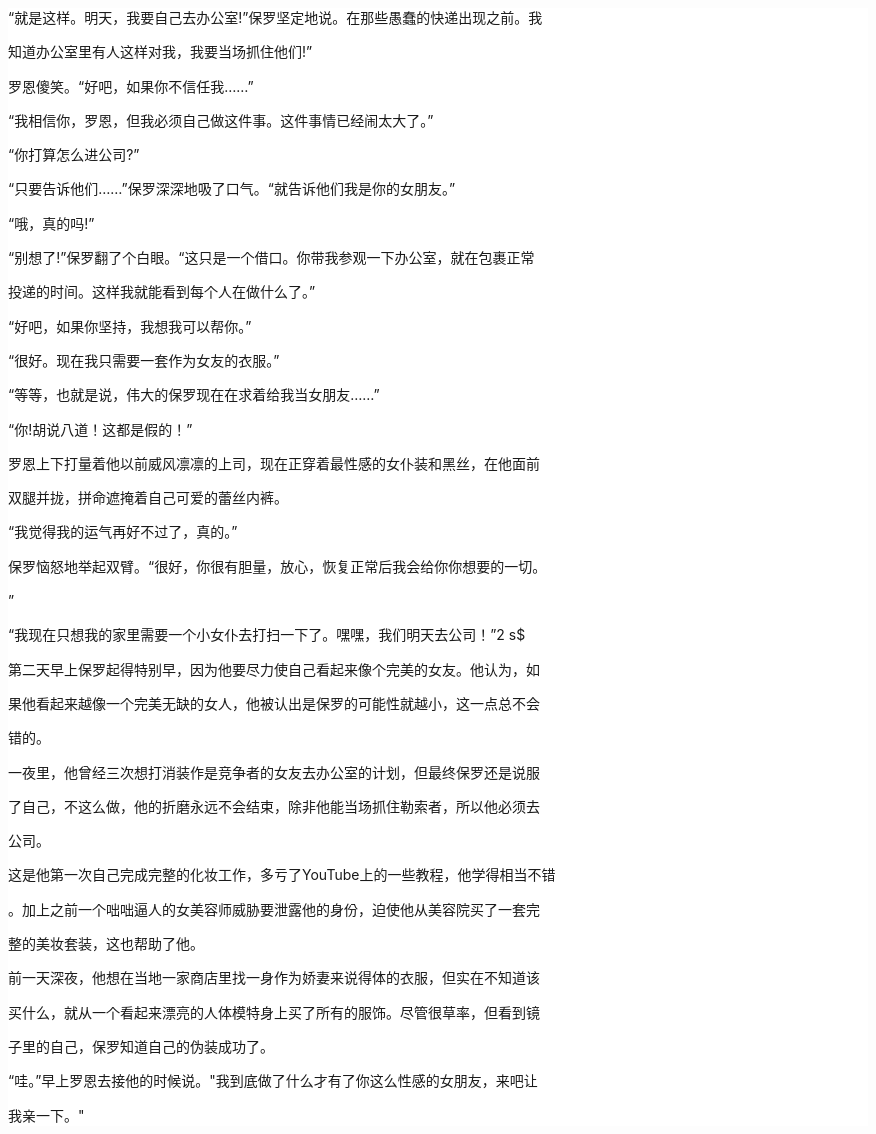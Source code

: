 “就是这样。明天，我要自己去办公室!”保罗坚定地说。在那些愚蠢的快递出现之前。我

知道办公室里有人这样对我，我要当场抓住他们!”

罗恩傻笑。“好吧，如果你不信任我……”

“我相信你，罗恩，但我必须自己做这件事。这件事情已经闹太大了。”

“你打算怎么进公司?”

“只要告诉他们……”保罗深深地吸了口气。“就告诉他们我是你的女朋友。”

“哦，真的吗!”

“别想了!”保罗翻了个白眼。“这只是一个借口。你带我参观一下办公室，就在包裹正常

投递的时间。这样我就能看到每个人在做什么了。”

“好吧，如果你坚持，我想我可以帮你。”

“很好。现在我只需要一套作为女友的衣服。”

“等等，也就是说，伟大的保罗现在在求着给我当女朋友……”

“你!胡说八道！这都是假的！”

罗恩上下打量着他以前威风凛凛的上司，现在正穿着最性感的女仆装和黑丝，在他面前

双腿并拢，拼命遮掩着自己可爱的蕾丝内裤。

“我觉得我的运气再好不过了，真的。”

保罗恼怒地举起双臂。“很好，你很有胆量，放心，恢复正常后我会给你你想要的一切。

”

“我现在只想我的家里需要一个小女仆去打扫一下了。嘿嘿，我们明天去公司！”2   s$

第二天早上保罗起得特别早，因为他要尽力使自己看起来像个完美的女友。他认为，如

果他看起来越像一个完美无缺的女人，他被认出是保罗的可能性就越小，这一点总不会

错的。

一夜里，他曾经三次想打消装作是竞争者的女友去办公室的计划，但最终保罗还是说服

了自己，不这么做，他的折磨永远不会结束，除非他能当场抓住勒索者，所以他必须去

公司。

这是他第一次自己完成完整的化妆工作，多亏了YouTube上的一些教程，他学得相当不错

。加上之前一个咄咄逼人的女美容师威胁要泄露他的身份，迫使他从美容院买了一套完

整的美妆套装，这也帮助了他。

前一天深夜，他想在当地一家商店里找一身作为娇妻来说得体的衣服，但实在不知道该

买什么，就从一个看起来漂亮的人体模特身上买了所有的服饰。尽管很草率，但看到镜

子里的自己，保罗知道自己的伪装成功了。

“哇。”早上罗恩去接他的时候说。"我到底做了什么才有了你这么性感的女朋友，来吧让

我亲一下。"

